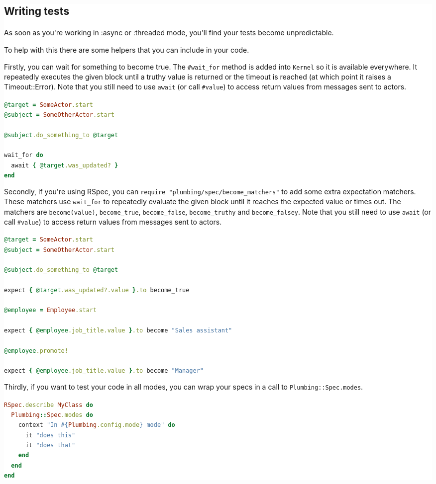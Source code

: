 ## Writing tests

As soon as you're working in :async or :threaded mode, you'll find your tests become unpredictable.

To help with this there are some helpers that you can include in your code.

Firstly, you can wait for something to become true.  The `#wait_for` method is added into `Kernel` so it is available everywhere.  It repeatedly executes the given block until a truthy value is returned or the timeout is reached (at which point it raises a Timeout::Error). Note that you still need to use `await` (or call `#value`) to access return values from messages sent to actors.

```ruby
@target = SomeActor.start
@subject = SomeOtherActor.start

@subject.do_something_to @target

wait_for do
  await { @target.was_updated? }
end
```

Secondly, if you're using RSpec, you can `require "plumbing/spec/become_matchers"` to add some extra expectation matchers.  These matchers use `wait_for` to repeatedly evaluate the given block until it reaches the expected value or times out.  The matchers are `become(value)`, `become_true`, `become_false`, `become_truthy` and `become_falsey`.  Note that you still need to use `await` (or call `#value`) to access return values from messages sent to actors.

```ruby
@target = SomeActor.start
@subject = SomeOtherActor.start

@subject.do_something_to @target

expect { @target.was_updated?.value }.to become_true

@employee = Employee.start

expect { @employee.job_title.value }.to become "Sales assistant"

@employee.promote!

expect { @employee.job_title.value }.to become "Manager"
```

Thirdly, if you want to test your code in all modes, you can wrap your specs in a call to `Plumbing::Spec.modes`.

```ruby
RSpec.describe MyClass do
  Plumbing::Spec.modes do
    context "In #{Plumbing.config.mode} mode" do
      it "does this"
      it "does that"
    end
  end
end
```

